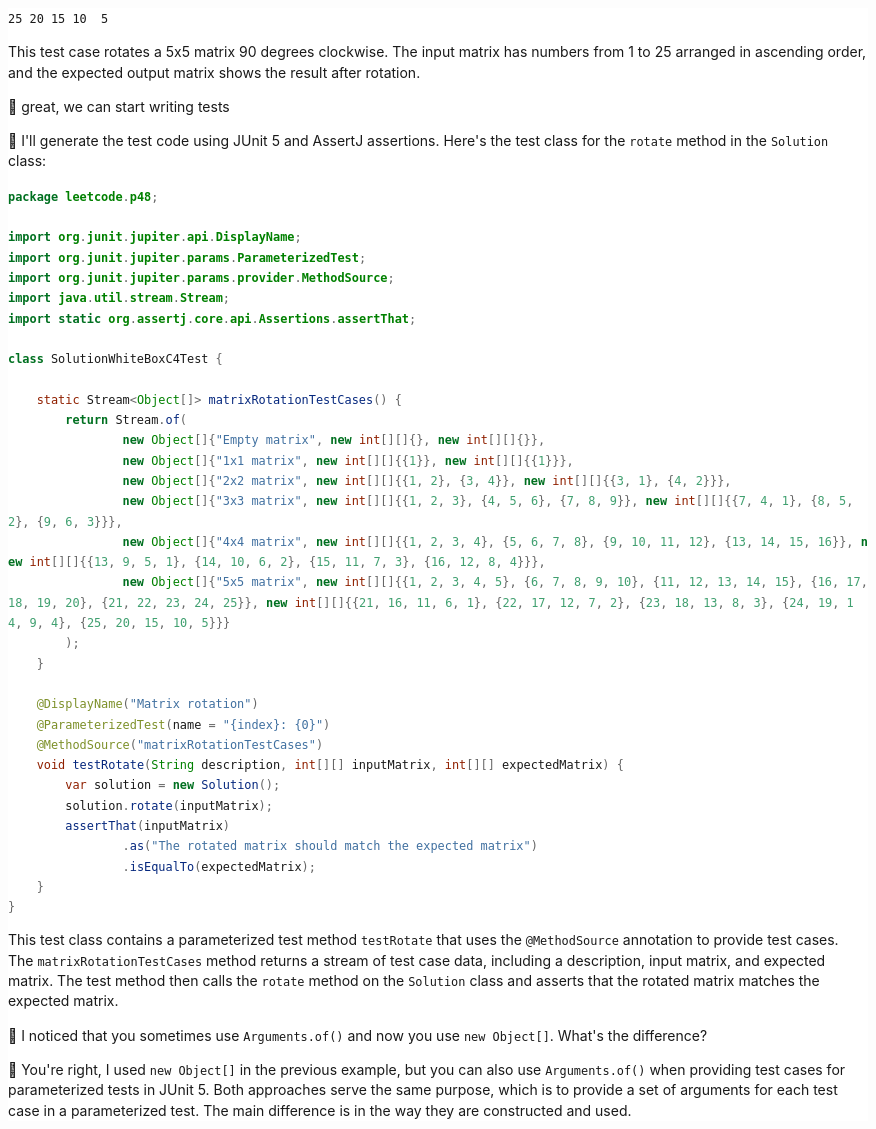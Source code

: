 ```
25 20 15 10  5
```

This test case rotates a 5x5 matrix 90 degrees clockwise. The input matrix has numbers from 1 to 25 arranged in ascending order, and the expected output matrix shows the result after rotation.

👤 great, we can start writing tests

🤖 I'll generate the test code using JUnit 5 and AssertJ assertions. Here's the test class for the `rotate` method in the `Solution` class:

```java
package leetcode.p48;

import org.junit.jupiter.api.DisplayName;
import org.junit.jupiter.params.ParameterizedTest;
import org.junit.jupiter.params.provider.MethodSource;
import java.util.stream.Stream;
import static org.assertj.core.api.Assertions.assertThat;

class SolutionWhiteBoxC4Test {

    static Stream<Object[]> matrixRotationTestCases() {
        return Stream.of(
                new Object[]{"Empty matrix", new int[][]{}, new int[][]{}},
                new Object[]{"1x1 matrix", new int[][]{{1}}, new int[][]{{1}}},
                new Object[]{"2x2 matrix", new int[][]{{1, 2}, {3, 4}}, new int[][]{{3, 1}, {4, 2}}},
                new Object[]{"3x3 matrix", new int[][]{{1, 2, 3}, {4, 5, 6}, {7, 8, 9}}, new int[][]{{7, 4, 1}, {8, 5, 2}, {9, 6, 3}}},
                new Object[]{"4x4 matrix", new int[][]{{1, 2, 3, 4}, {5, 6, 7, 8}, {9, 10, 11, 12}, {13, 14, 15, 16}}, new int[][]{{13, 9, 5, 1}, {14, 10, 6, 2}, {15, 11, 7, 3}, {16, 12, 8, 4}}},
                new Object[]{"5x5 matrix", new int[][]{{1, 2, 3, 4, 5}, {6, 7, 8, 9, 10}, {11, 12, 13, 14, 15}, {16, 17, 18, 19, 20}, {21, 22, 23, 24, 25}}, new int[][]{{21, 16, 11, 6, 1}, {22, 17, 12, 7, 2}, {23, 18, 13, 8, 3}, {24, 19, 14, 9, 4}, {25, 20, 15, 10, 5}}}
        );
    }

    @DisplayName("Matrix rotation")
    @ParameterizedTest(name = "{index}: {0}")
    @MethodSource("matrixRotationTestCases")
    void testRotate(String description, int[][] inputMatrix, int[][] expectedMatrix) {
        var solution = new Solution();
        solution.rotate(inputMatrix);
        assertThat(inputMatrix)
                .as("The rotated matrix should match the expected matrix")
                .isEqualTo(expectedMatrix);
    }
}
```

This test class contains a parameterized test method `testRotate` that uses the `@MethodSource` annotation to provide test cases. The `matrixRotationTestCases` method returns a stream of test case data, including a description, input matrix, and expected matrix. The test method then calls the `rotate` method on the `Solution` class and asserts that the rotated matrix matches the expected matrix.

👤 I noticed that you sometimes use `Arguments.of()` and now you use `new Object[]`. What's the difference?

🤖 You're right, I used `new Object[]` in the previous example, but you can also use `Arguments.of()` when providing test cases for parameterized tests in JUnit 5. Both approaches serve the same purpose, which is to provide a set of arguments for each test case in a parameterized test. The main difference is in the way they are constructed and used.
